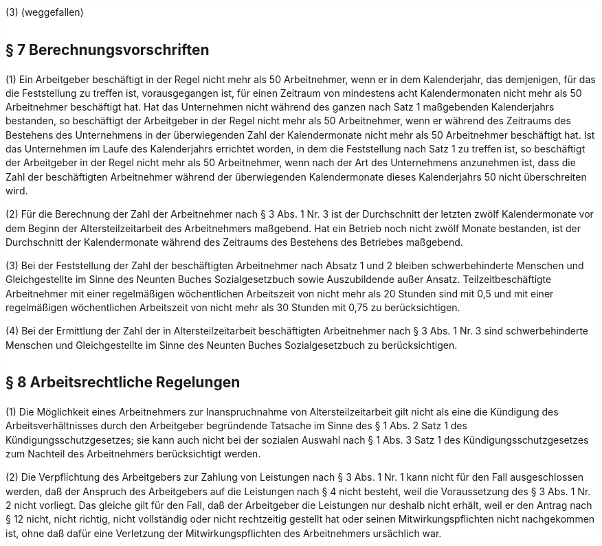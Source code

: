 (3) (weggefallen)

## § 7 Berechnungsvorschriften

(1) Ein Arbeitgeber beschäftigt in der Regel nicht mehr als 50
Arbeitnehmer, wenn er in dem Kalenderjahr, das demjenigen, für das die
Feststellung zu treffen ist, vorausgegangen ist, für einen Zeitraum
von mindestens acht Kalendermonaten nicht mehr als 50 Arbeitnehmer
beschäftigt hat. Hat das Unternehmen nicht während des ganzen nach
Satz 1 maßgebenden Kalenderjahrs bestanden, so beschäftigt der
Arbeitgeber in der Regel nicht mehr als 50 Arbeitnehmer, wenn er
während des Zeitraums des Bestehens des Unternehmens in der
überwiegenden Zahl der Kalendermonate nicht mehr als 50 Arbeitnehmer
beschäftigt hat. Ist das Unternehmen im Laufe des Kalenderjahrs
errichtet worden, in dem die Feststellung nach Satz 1 zu treffen ist,
so beschäftigt der Arbeitgeber in der Regel nicht mehr als 50
Arbeitnehmer, wenn nach der Art des Unternehmens anzunehmen ist, dass
die Zahl der beschäftigten Arbeitnehmer während der überwiegenden
Kalendermonate dieses Kalenderjahrs 50 nicht überschreiten wird.

(2) Für die Berechnung der Zahl der Arbeitnehmer nach § 3 Abs. 1 Nr. 3
ist der Durchschnitt der letzten zwölf Kalendermonate vor dem Beginn
der Altersteilzeitarbeit des Arbeitnehmers maßgebend. Hat ein Betrieb
noch nicht zwölf Monate bestanden, ist der Durchschnitt der
Kalendermonate während des Zeitraums des Bestehens des Betriebes
maßgebend.

(3) Bei der Feststellung der Zahl der beschäftigten Arbeitnehmer nach
Absatz 1 und 2 bleiben schwerbehinderte Menschen und Gleichgestellte
im Sinne des Neunten Buches Sozialgesetzbuch sowie Auszubildende außer
Ansatz. Teilzeitbeschäftigte Arbeitnehmer mit einer regelmäßigen
wöchentlichen Arbeitszeit von nicht mehr als 20 Stunden sind mit 0,5
und mit einer regelmäßigen wöchentlichen Arbeitszeit von nicht mehr
als 30 Stunden mit 0,75 zu berücksichtigen.

(4) Bei der Ermittlung der Zahl der in Altersteilzeitarbeit
beschäftigten Arbeitnehmer nach § 3 Abs. 1 Nr. 3 sind schwerbehinderte
Menschen und Gleichgestellte im Sinne des Neunten Buches
Sozialgesetzbuch zu berücksichtigen.

## § 8 Arbeitsrechtliche Regelungen

(1) Die Möglichkeit eines Arbeitnehmers zur Inanspruchnahme von
Altersteilzeitarbeit gilt nicht als eine die Kündigung des
Arbeitsverhältnisses durch den Arbeitgeber begründende Tatsache im
Sinne des § 1 Abs. 2 Satz 1 des Kündigungsschutzgesetzes; sie kann
auch nicht bei der sozialen Auswahl nach § 1 Abs. 3 Satz 1 des
Kündigungsschutzgesetzes zum Nachteil des Arbeitnehmers berücksichtigt
werden.

(2) Die Verpflichtung des Arbeitgebers zur Zahlung von Leistungen nach
§ 3 Abs. 1 Nr. 1 kann nicht für den Fall ausgeschlossen werden, daß
der Anspruch des Arbeitgebers auf die Leistungen nach § 4 nicht
besteht, weil die Voraussetzung des § 3 Abs. 1 Nr. 2 nicht vorliegt.
Das gleiche gilt für den Fall, daß der Arbeitgeber die Leistungen nur
deshalb nicht erhält, weil er den Antrag nach § 12 nicht, nicht
richtig, nicht vollständig oder nicht rechtzeitig gestellt hat oder
seinen Mitwirkungspflichten nicht nachgekommen ist, ohne daß dafür
eine Verletzung der Mitwirkungspflichten des Arbeitnehmers ursächlich
war.
